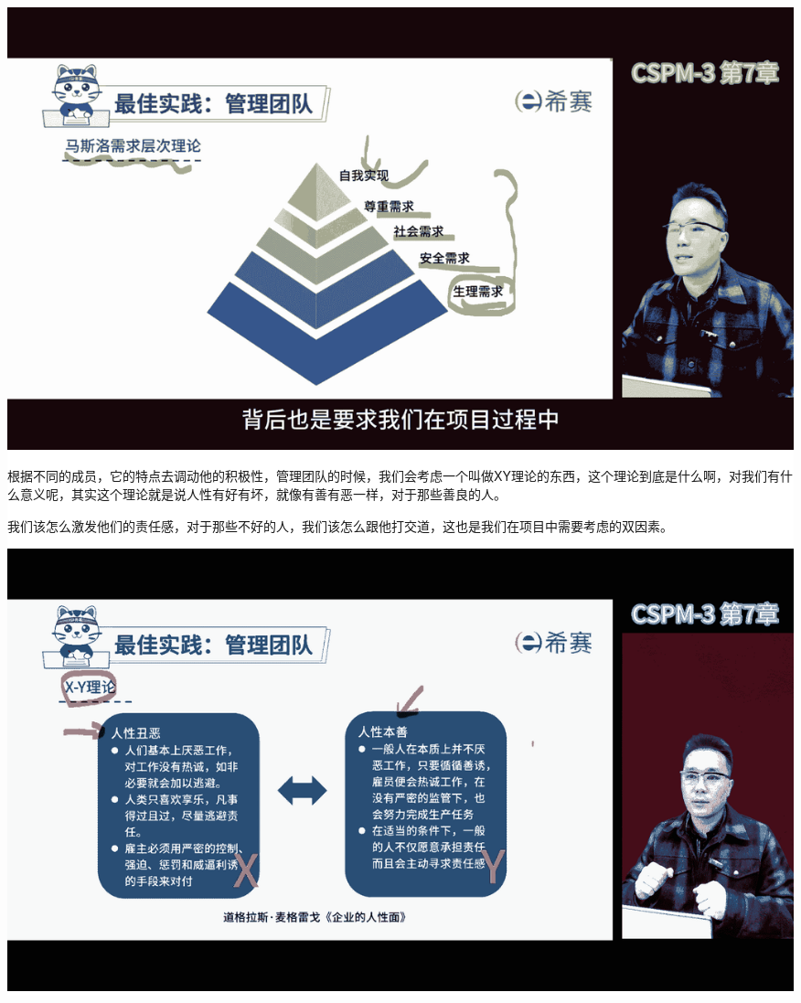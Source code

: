 

![](img/f66bbaa48c71df36b304b2a605ab39db_6.png)

根据不同的成员，它的特点去调动他的积极性，管理团队的时候，我们会考虑一个叫做XY理论的东西，这个理论到底是什么啊，对我们有什么意义呢，其实这个理论就是说人性有好有坏，就像有善有恶一样，对于那些善良的人。

我们该怎么激发他们的责任感，对于那些不好的人，我们该怎么跟他打交道，这也是我们在项目中需要考虑的双因素。



![](img/f66bbaa48c71df36b304b2a605ab39db_8.png)
